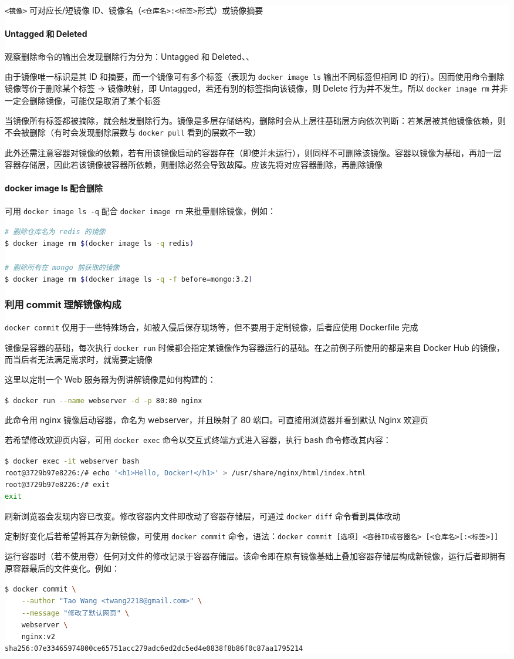 `<镜像>` 可对应长/短镜像 ID、镜像名（`<仓库名>:<标签>`形式）或镜像摘要

#### Untagged 和 Deleted

观察删除命令的输出会发现删除行为分为：Untagged 和 Deleted、、

由于镜像唯一标识是其 ID 和摘要，而一个镜像可有多个标签（表现为 `docker image ls` 输出不同标签但相同 ID 的行）。因而使用命令删除镜像等价于删除某个标签 -> 镜像映射，即 Untagged，若还有别的标签指向该镜像，则 Delete 行为并不发生。所以 `docker image rm` 并非一定会删除镜像，可能仅是取消了某个标签

当镜像所有标签都被摘除，就会触发删除行为。镜像是多层存储结构，删除时会从上层往基础层方向依次判断：若某层被其他镜像依赖，则不会被删除（有时会发现删除层数与 `docker pull` 看到的层数不一致）

此外还需注意容器对镜像的依赖，若有用该镜像启动的容器存在（即使并未运行），则同样不可删除该镜像。容器以镜像为基础，再加一层容器存储层，因此若该镜像被容器所依赖，则删除必然会导致故障。应该先将对应容器删除，再删除镜像

#### docker image ls 配合删除

可用 `docker image ls -q` 配合 `docker image rm` 来批量删除镜像，例如：

```sh
# 删除仓库名为 redis 的镜像
$ docker image rm $(docker image ls -q redis)

# 删除所有在 mongo 前获取的镜像
$ docker image rm $(docker image ls -q -f before=mongo:3.2)
```

### 利用 commit 理解镜像构成

`docker commit` 仅用于一些特殊场合，如被入侵后保存现场等，但不要用于定制镜像，后者应使用 Dockerfile 完成

镜像是容器的基础，每次执行 `docker run` 时候都会指定某镜像作为容器运行的基础。在之前例子所使用的都是来自 Docker Hub 的镜像，而当后者无法满足需求时，就需要定镜像

这里以定制一个 Web 服务器为例讲解镜像是如何构建的：

```sh
$ docker run --name webserver -d -p 80:80 nginx
```

此命令用 nginx 镜像启动容器，命名为 webserver，并且映射了 80 端口。可直接用浏览器并看到默认 Nginx 欢迎页

若希望修改欢迎页内容，可用 `docker exec` 命令以交互式终端方式进入容器，执行 bash 命令修改其内容：

```sh
$ docker exec -it webserver bash
root@3729b97e8226:/# echo '<h1>Hello, Docker!</h1>' > /usr/share/nginx/html/index.html
root@3729b97e8226:/# exit
exit
```

刷新浏览器会发现内容已改变。修改容器内文件即改动了容器存储层，可通过 `docker diff` 命令看到具体改动

定制好变化后若希望将其存为新镜像，可使用 `docker commit` 命令，语法：`docker commit [选项] <容器ID或容器名> [<仓库名>[:<标签>]]`

运行容器时（若不使用卷）任何对文件的修改记录于容器存储层。该命令即在原有镜像基础上叠加容器存储层构成新镜像，运行后者即拥有原容器最后的文件变化。例如：

```sh
$ docker commit \
    --author "Tao Wang <twang2218@gmail.com>" \
    --message "修改了默认网页" \
    webserver \
    nginx:v2
sha256:07e33465974800ce65751acc279adc6ed2dc5ed4e0838f8b86f0c87aa1795214
```
